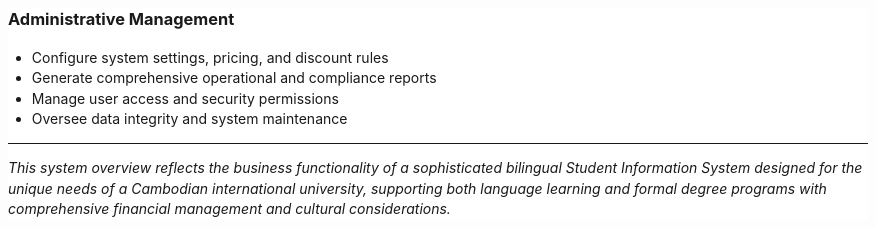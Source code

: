 ### **Administrative Management**
- Configure system settings, pricing, and discount rules
- Generate comprehensive operational and compliance reports
- Manage user access and security permissions
- Oversee data integrity and system maintenance

---

*This system overview reflects the business functionality of a sophisticated bilingual Student Information System designed for the unique needs of a Cambodian international university, supporting both language learning and formal degree programs with comprehensive financial management and cultural considerations.*
